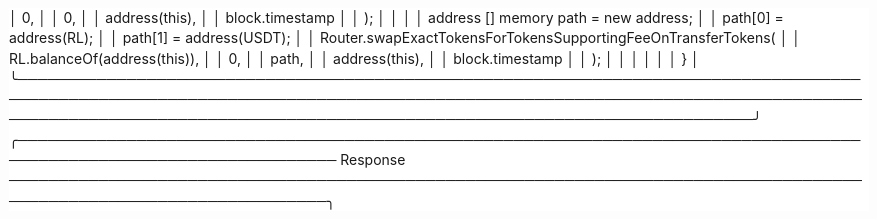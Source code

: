 │             0,                                                                                                                                                                                                                                       │
│             0,                                                                                                                                                                                                                                       │
│             address(this),                                                                                                                                                                                                                           │
│             block.timestamp                                                                                                                                                                                                                          │
│         );                                                                                                                                                                                                                                           │
│                                                                                                                                                                                                                                                      │
│         address [] memory path = new address[](2);                                                                                                                                                                                                   │
│         path[0] = address(RL);                                                                                                                                                                                                                       │
│         path[1] = address(USDT);                                                                                                                                                                                                                     │
│         Router.swapExactTokensForTokensSupportingFeeOnTransferTokens(                                                                                                                                                                                │
│             RL.balanceOf(address(this)),                                                                                                                                                                                                             │
│             0,                                                                                                                                                                                                                                       │
│             path,                                                                                                                                                                                                                                    │
│             address(this),                                                                                                                                                                                                                           │
│             block.timestamp                                                                                                                                                                                                                          │
│         );                                                                                                                                                                                                                                           │
│                                                                                                                                                                                                                                                      │
│                                                                                                                                                                                                                                                      │
│     }                                                                                                                                                                                                                                                │
╰──────────────────────────────────────────────────────────────────────────────────────────────────────────────────────────────────────────────────────────────────────────────────────────────────────────────────────────────────────────────────────╯
╭────────────────────────────────────────────────────────────────────────────────────────────────────────────────────── Response ──────────────────────────────────────────────────────────────────────────────────────────────────────────────────────╮
